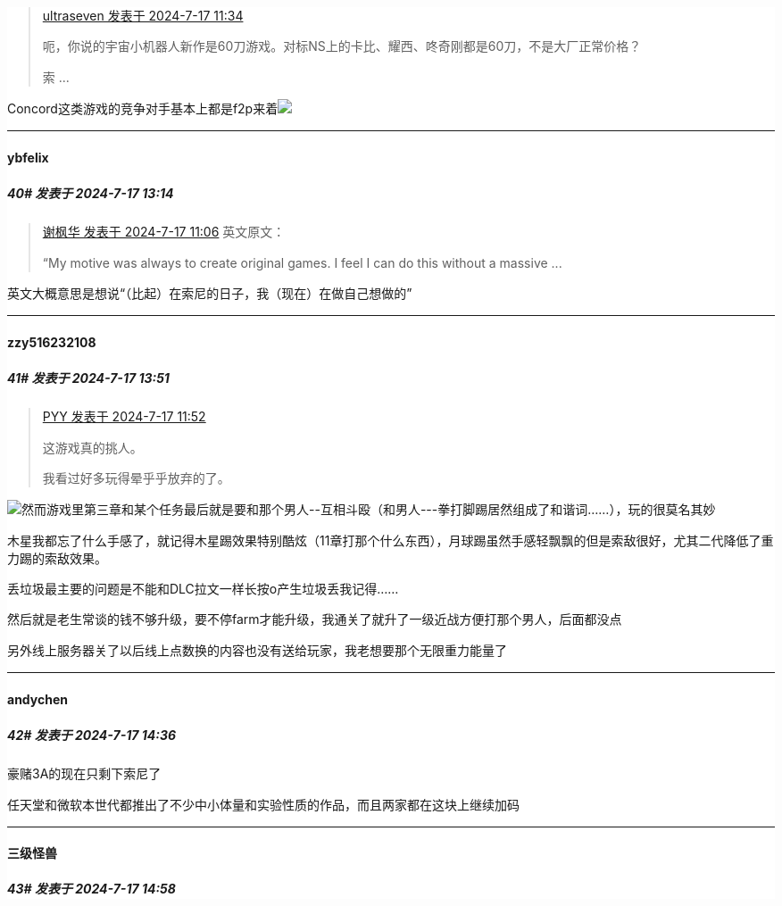 <blockquote><a href="httphttps://bbs.saraba1st.com/2b/forum.php?mod=redirect&amp;goto=findpost&amp;pid=65610899&amp;ptid=2191757" target="_blank">ultraseven 发表于 2024-7-17 11:34</a>

呃，你说的宇宙小机器人新作是60刀游戏。对标NS上的卡比、耀西、咚奇刚都是60刀，不是大厂正常价格？

索 ...</blockquote>
Concord这类游戏的竞争对手基本上都是f2p来着<img src="https://static.saraba1st.com/image/smiley/face2017/067.png" referrerpolicy="no-referrer">

*****

####  ybfelix  
##### 40#       发表于 2024-7-17 13:14

<blockquote><a href="httphttps://bbs.saraba1st.com/2b/forum.php?mod=redirect&amp;goto=findpost&amp;pid=65610543&amp;ptid=2191757" target="_blank">谢枫华 发表于 2024-7-17 11:06</a>
英文原文：

“My motive was always to create original games. I feel I can do this without a massive ...</blockquote>
英文大概意思是想说“（比起）在索尼的日子，我（现在）在做自己想做的”


*****

####  zzy516232108  
##### 41#       发表于 2024-7-17 13:51

<blockquote><a href="httphttps://bbs.saraba1st.com/2b/forum.php?mod=redirect&amp;goto=findpost&amp;pid=65611109&amp;ptid=2191757" target="_blank">PYY 发表于 2024-7-17 11:52</a>

这游戏真的挑人。

我看过好多玩得晕乎乎放弃的了。</blockquote>
<img src="https://static.saraba1st.com/image/smiley/face2017/067.png" referrerpolicy="no-referrer">然而游戏里第三章和某个任务最后就是要和那个男人--互相斗殴（和男人---拳打脚踢居然组成了和谐词……），玩的很莫名其妙

木星我都忘了什么手感了，就记得木星踢效果特别酷炫（11章打那个什么东西），月球踢虽然手感轻飘飘的但是索敌很好，尤其二代降低了重力踢的索敌效果。

丢垃圾最主要的问题是不能和DLC拉文一样长按o产生垃圾丢我记得……

然后就是老生常谈的钱不够升级，要不停farm才能升级，我通关了就升了一级近战方便打那个男人，后面都没点

另外线上服务器关了以后线上点数换的内容也没有送给玩家，我老想要那个无限重力能量了


*****

####  andychen  
##### 42#       发表于 2024-7-17 14:36

豪赌3A的现在只剩下索尼了

任天堂和微软本世代都推出了不少中小体量和实验性质的作品，而且两家都在这块上继续加码


*****

####  三级怪兽  
##### 43#       发表于 2024-7-17 14:58
